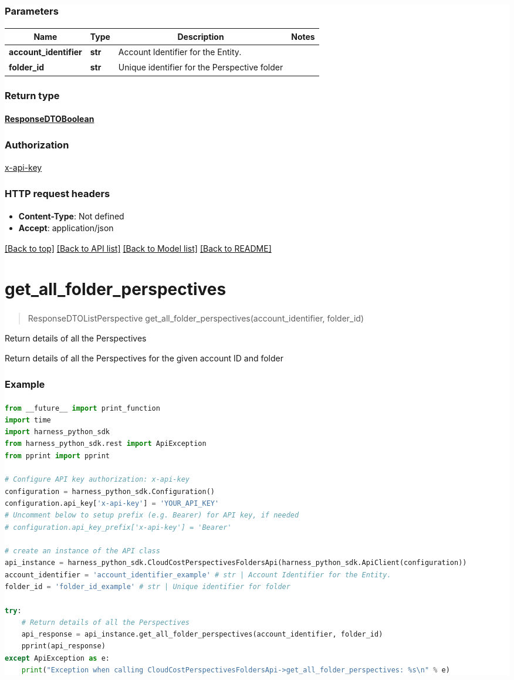 ### Parameters

Name | Type | Description  | Notes
------------- | ------------- | ------------- | -------------
 **account_identifier** | **str**| Account Identifier for the Entity. | 
 **folder_id** | **str**| Unique identifier for the Perspective folder | 

### Return type

[**ResponseDTOBoolean**](ResponseDTOBoolean.md)

### Authorization

[x-api-key](../README.md#x-api-key)

### HTTP request headers

 - **Content-Type**: Not defined
 - **Accept**: application/json

[[Back to top]](#) [[Back to API list]](../README.md#documentation-for-api-endpoints) [[Back to Model list]](../README.md#documentation-for-models) [[Back to README]](../README.md)

# **get_all_folder_perspectives**
> ResponseDTOListPerspective get_all_folder_perspectives(account_identifier, folder_id)

Return details of all the Perspectives

Return details of all the Perspectives for the given account ID and folder

### Example
```python
from __future__ import print_function
import time
import harness_python_sdk
from harness_python_sdk.rest import ApiException
from pprint import pprint

# Configure API key authorization: x-api-key
configuration = harness_python_sdk.Configuration()
configuration.api_key['x-api-key'] = 'YOUR_API_KEY'
# Uncomment below to setup prefix (e.g. Bearer) for API key, if needed
# configuration.api_key_prefix['x-api-key'] = 'Bearer'

# create an instance of the API class
api_instance = harness_python_sdk.CloudCostPerspectivesFoldersApi(harness_python_sdk.ApiClient(configuration))
account_identifier = 'account_identifier_example' # str | Account Identifier for the Entity.
folder_id = 'folder_id_example' # str | Unique identifier for folder

try:
    # Return details of all the Perspectives
    api_response = api_instance.get_all_folder_perspectives(account_identifier, folder_id)
    pprint(api_response)
except ApiException as e:
    print("Exception when calling CloudCostPerspectivesFoldersApi->get_all_folder_perspectives: %s\n" % e)
```
